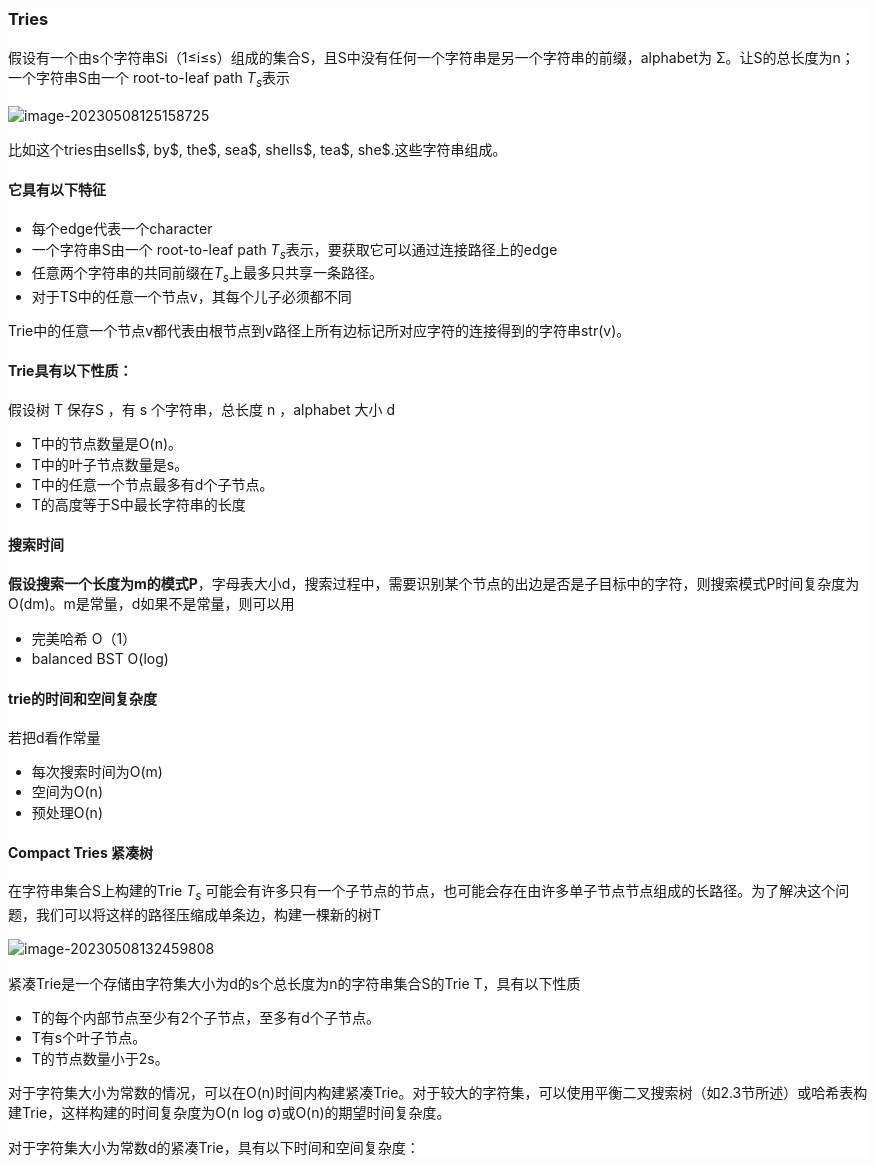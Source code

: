 <h3 id="Tries">Tries</h3>

假设有一个由s个字符串Si（1≤i≤s）组成的集合S，且S中没有任何一个字符串是另一个字符串的前缀，alphabet为 Σ。让S的总长度为n；一个字符串S由一个 root-to-leaf path $T_s$表示

![image-20230508125158725](/images/Algorithm-big-data/image-20230508125158725.png)

比如这个tries由sells\$, by\$, the\$, sea\$, shells\$, tea\$, she\$.这些字符串组成。

#### **它具有以下特征**

- 每个edge代表一个character
- 一个字符串S由一个 root-to-leaf path $T_s$表示，要获取它可以通过连接路径上的edge
- 任意两个字符串的共同前缀在$T_s$上最多只共享一条路径。
- 对于TS中的任意一个节点v，其每个儿子必须都不同

Trie中的任意一个节点v都代表由根节点到v路径上所有边标记所对应字符的连接得到的字符串str(v)。

#### Trie具有以下性质：

假设树 T 保存S ，有 s 个字符串，总长度 n ，alphabet 大小 d

- T中的节点数量是O(n)。
- T中的叶子节点数量是s。
- T中的任意一个节点最多有d个子节点。
- T的高度等于S中最长字符串的长度

#### 搜索时间

**假设搜索一个长度为m的模式P**，字母表大小d，搜索过程中，需要识别某个节点的出边是否是子目标中的字符，则搜索模式P时间复杂度为O(dm)。m是常量，d如果不是常量，则可以用

- 完美哈希 O（1）
- balanced BST O(log)

#### trie的时间和空间复杂度

若把d看作常量

- 每次搜索时间为O(m)
- 空间为O(n)
- 预处理O(n)

<h4 id="Compact-Tries">Compact Tries 紧凑树</h4>

在字符串集合S上构建的Trie $T_s$ 可能会有许多只有一个子节点的节点，也可能会存在由许多单子节点节点组成的长路径。为了解决这个问题，我们可以将这样的路径压缩成单条边，构建一棵新的树T

![image-20230508132459808](/images/Algorithm-big-data/image-20230508132459808.png)

紧凑Trie是一个存储由字符集大小为d的s个总长度为n的字符串集合S的Trie T，具有以下性质

- T的每个内部节点至少有2个子节点，至多有d个子节点。 
- T有s个叶子节点。 
- T的节点数量小于2s。

对于字符集大小为常数的情况，可以在O(n)时间内构建紧凑Trie。对于较大的字符集，可以使用平衡二叉搜索树（如2.3节所述）或哈希表构建Trie，这样构建的时间复杂度为O(n log σ)或O(n)的期望时间复杂度。

对于字符集大小为常数d的紧凑Trie，具有以下时间和空间复杂度： 
